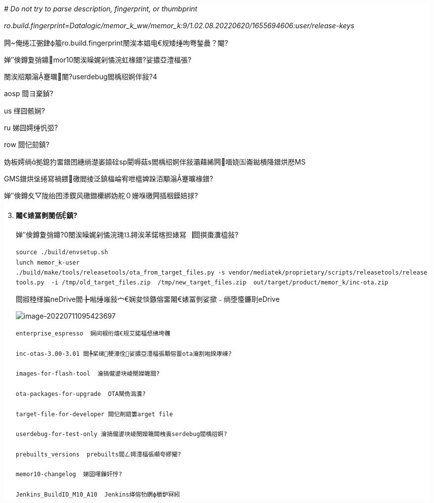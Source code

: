    *# Do not try to parse description, fingerprint, or thumbprint*

   *ro.build.fingerprint=Datalogic/memor_k_ww/memor_k:9/1.02.08.20220620/1655694606:user/release-keys*

   闁俺绻冮弻銉ф箙ro.build.fingerprint閿涘本娼电€规矮缍呴弮鍫曟？閹?

   

   婵″倹鐏夐弰鐤mor10閿涘矂娓剁憰浣虹椽鐠?娑擃亞澧楅張?

   閿涘牊顒滃蹇曞閺?userdebug閻楀牊婀伴敍?4

   aosp 閸ヨ棄鍞?

   us 缂囧骸娴?

   ru 娣囧嫮缍忛弬?

   row 閸忋劎鎮?

   

   妫板嫮绱拠鎴犳畱鐠囨繐绱濋崣鎱硂sp閵嗕菇s閻楀牊婀伴敍灞藉絺闁喕娆㈤崙鐑樻降鐠烘厯MS

   GMS鐠烘垼绻冩禍鍡礉閻掕泛鎮楅崘宥呭櫙婢跺洦顒滃蹇曠椽鐠?

   婵″倹鐏夊▽陇绐囨潻鍥风礉鐟欙綁妫舵０姗堢礉闁插秵鏌婄捄?

   

3. #### 闂€婊冨剼閺佸鎮?

   婵″倹鐏夐弰鐤?0閿涘矂娓剁憰浣瑰⒔鐞涘苯鍩楁担婊冩▕閸掑棗瀵橀敍?

   ```
   source ./build/envsetup.sh
   lunch memor_k-user
   ./build/make/tools/releasetools/ota_from_target_files.py -s vendor/mediatek/proprietary/scripts/releasetools/releasetools.py  -i /tmp/old_target_files.zip  /tmp/new_target_files.zip  out/target/product/memor_k/inc-ota.zip
   ```

   

   閸掓稑缂揙neDrive閻╊喖缍嶉敍宀€娴夋惔鏃傛畱闂€婊冨剼娑撳﹣绱堕懛鐮刵eDrive

   ![image-20220711095423697](C:\Users\ldeng\AppData\Roaming\Typora\typora-user-images\image-20220711095423697.png)

   ```
   enterprise_espresso  娴间椒绗熺€规艾鍩楅惄绋垮彠
   
   inc-otas-3.00-3.01 閸╄桨绨稉濠佺娑擃亞澧楅張顒傛畱ota瀹割喖鍨庨崠?
   
   images-for-flash-tool  瀹搞儱鍙块崚閿嬫簚閸?
   
   ota-packages-for-upgrade  OTA閺佹潙瀵?
   
   target-file-for-developer 閸忋劑鍣簍arget file
   
   userdebug-for-test-only 瀹搞儱鍙块崚閿嬫簚閸栧嵔serdebug閻楀牊婀?
   
   prebuilts_versions  prebuilts閻ㄥ嫮澧楅張顑夸繆閹?
   
   memor10-changelog  娣囶喗鏁奸悙?
   
   Jenkins_BuildID_M10_A10  Jenkins缂傛牞鐦ф穱鈩冧紖
   ```
